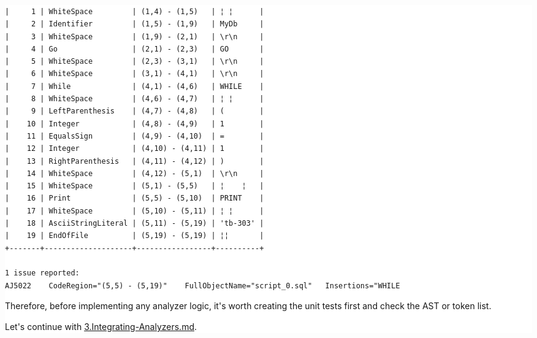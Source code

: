 ```
|     1 | WhiteSpace         | (1,4) - (1,5)   | ¦ ¦      |
|     2 | Identifier         | (1,5) - (1,9)   | MyDb     |
|     3 | WhiteSpace         | (1,9) - (2,1)   | \r\n     |
|     4 | Go                 | (2,1) - (2,3)   | GO       |
|     5 | WhiteSpace         | (2,3) - (3,1)   | \r\n     |
|     6 | WhiteSpace         | (3,1) - (4,1)   | \r\n     |
|     7 | While              | (4,1) - (4,6)   | WHILE    |
|     8 | WhiteSpace         | (4,6) - (4,7)   | ¦ ¦      |
|     9 | LeftParenthesis    | (4,7) - (4,8)   | (        |
|    10 | Integer            | (4,8) - (4,9)   | 1        |
|    11 | EqualsSign         | (4,9) - (4,10)  | =        |
|    12 | Integer            | (4,10) - (4,11) | 1        |
|    13 | RightParenthesis   | (4,11) - (4,12) | )        |
|    14 | WhiteSpace         | (4,12) - (5,1)  | \r\n     |
|    15 | WhiteSpace         | (5,1) - (5,5)   | ¦    ¦   |
|    16 | Print              | (5,5) - (5,10)  | PRINT    |
|    17 | WhiteSpace         | (5,10) - (5,11) | ¦ ¦      |
|    18 | AsciiStringLiteral | (5,11) - (5,19) | 'tb-303' |
|    19 | EndOfFile          | (5,19) - (5,19) | ¦¦       |
+-------+--------------------+-----------------+----------+

1 issue reported:
AJ5022    CodeRegion="(5,5) - (5,19)"    FullObjectName="script_0.sql"   Insertions="WHILE
```

Therefore, before implementing any analyzer logic, it's worth creating the unit tests first and check the AST or token
list.

Let's continue with [3.Integrating-Analyzers.md](3.Integrating-Analyzers.md).